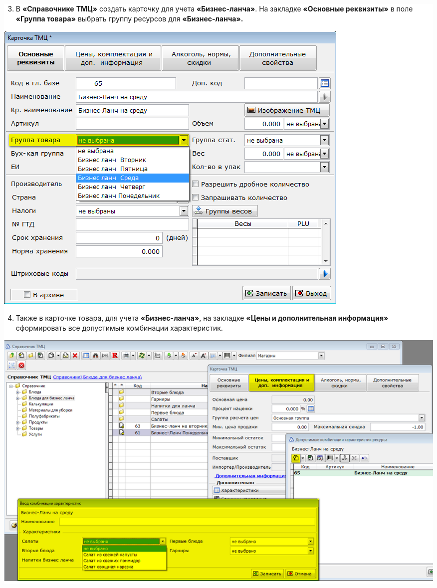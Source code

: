 3.  В **«Справочнике** **ТМЦ»** создать карточку для учета **«Бизнес-ланча»**. На закладке **«Основные реквизиты»** в поле **«Группа товара»** выбрать группу ресурсов для **«Бизнес-ланча».**

![Изображение выглядит как текст Автоматически созданное описание](/images/admin-guide/directories/goods/dc131056b6efb5c6120984c68979f494.png)

4.  Также в карточке товара, для учета **«Бизнес-ланча»**, на закладке **«Цены и дополнительная информация»** сформировать все допустимые комбинации характеристик.

![Изображение выглядит как стол Автоматически созданное описание](/images/admin-guide/directories/goods/2f91bf6b845b003777d42f1a4ef098eb.png)
